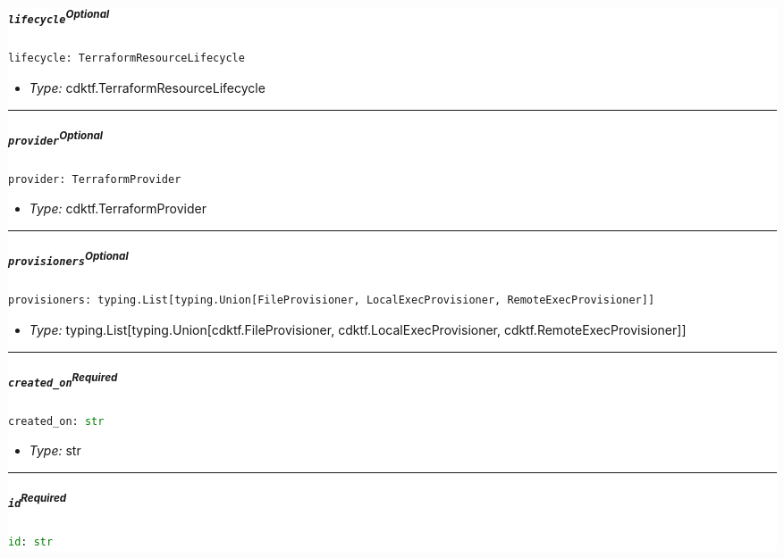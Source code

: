 
##### `lifecycle`<sup>Optional</sup> <a name="lifecycle" id="@cdktf/provider-cloudflare.waitingRoomEvent.WaitingRoomEvent.property.lifecycle"></a>

```python
lifecycle: TerraformResourceLifecycle
```

- *Type:* cdktf.TerraformResourceLifecycle

---

##### `provider`<sup>Optional</sup> <a name="provider" id="@cdktf/provider-cloudflare.waitingRoomEvent.WaitingRoomEvent.property.provider"></a>

```python
provider: TerraformProvider
```

- *Type:* cdktf.TerraformProvider

---

##### `provisioners`<sup>Optional</sup> <a name="provisioners" id="@cdktf/provider-cloudflare.waitingRoomEvent.WaitingRoomEvent.property.provisioners"></a>

```python
provisioners: typing.List[typing.Union[FileProvisioner, LocalExecProvisioner, RemoteExecProvisioner]]
```

- *Type:* typing.List[typing.Union[cdktf.FileProvisioner, cdktf.LocalExecProvisioner, cdktf.RemoteExecProvisioner]]

---

##### `created_on`<sup>Required</sup> <a name="created_on" id="@cdktf/provider-cloudflare.waitingRoomEvent.WaitingRoomEvent.property.createdOn"></a>

```python
created_on: str
```

- *Type:* str

---

##### `id`<sup>Required</sup> <a name="id" id="@cdktf/provider-cloudflare.waitingRoomEvent.WaitingRoomEvent.property.id"></a>

```python
id: str
```
